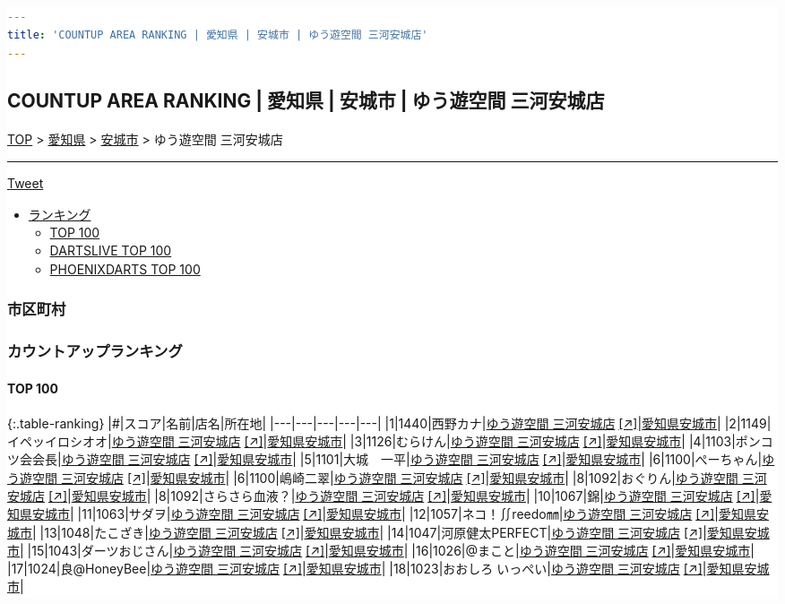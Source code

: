 ```yaml
---
title: 'COUNTUP AREA RANKING | 愛知県 | 安城市 | ゆう遊空間 三河安城店'
---
```

## COUNTUP AREA RANKING | 愛知県 | 安城市 | ゆう遊空間 三河安城店

[TOP](/darts/rank/) > [愛知県](/darts/rank/愛知県/) > [安城市](/darts/rank/愛知県/安城市/) > ゆう遊空間 三河安城店

___

<a href="https://twitter.com/share?ref_src=twsrc%5Etfw" data-text="COUNTUP AREA RANKING | 愛知県安城市ゆう遊空間 三河安城店" class="twitter-share-button" data-hashtags="DARTSLIVE,PHOENIXDARTS,darts,ダーツ" data-show-count="false">Tweet</a>

* [ランキング](#カウントアップランキング)
    * [TOP 100](#top-100)
    * [DARTSLIVE TOP 100](#dartslive-top-100)
    * [PHOENIXDARTS TOP 100](#phoenixdarts-top-100)

### 市区町村

<ul>

</ul>

### カウントアップランキング

#### TOP 100



{:.table-ranking}
|#|スコア|名前|店名|所在地|
|---|---|---|---|---|
|1|1440|<span class="rank-name-dl">西野カナ</span>|<a href="/darts/rank/shops/0034be99cb4d06f40d9b047a20a7ba1e.html">ゆう遊空間 三河安城店</a> <a href="https://search.dartslive.com/jp/shop/0034be99cb4d06f40d9b047a20a7ba1e">[↗]</a>|<a href="/darts/rank/愛知県/安城市">愛知県安城市</a>|
|2|1149|<span class="rank-name-dl">イペッイロシオオ</span>|<a href="/darts/rank/shops/0034be99cb4d06f40d9b047a20a7ba1e.html">ゆう遊空間 三河安城店</a> <a href="https://search.dartslive.com/jp/shop/0034be99cb4d06f40d9b047a20a7ba1e">[↗]</a>|<a href="/darts/rank/愛知県/安城市">愛知県安城市</a>|
|3|1126|<span class="rank-name-dl">むらけん</span>|<a href="/darts/rank/shops/0034be99cb4d06f40d9b047a20a7ba1e.html">ゆう遊空間 三河安城店</a> <a href="https://search.dartslive.com/jp/shop/0034be99cb4d06f40d9b047a20a7ba1e">[↗]</a>|<a href="/darts/rank/愛知県/安城市">愛知県安城市</a>|
|4|1103|<span class="rank-name-dl">ポンコツ会会長</span>|<a href="/darts/rank/shops/0034be99cb4d06f40d9b047a20a7ba1e.html">ゆう遊空間 三河安城店</a> <a href="https://search.dartslive.com/jp/shop/0034be99cb4d06f40d9b047a20a7ba1e">[↗]</a>|<a href="/darts/rank/愛知県/安城市">愛知県安城市</a>|
|5|1101|<span class="rank-name-dl">大城　一平</span>|<a href="/darts/rank/shops/0034be99cb4d06f40d9b047a20a7ba1e.html">ゆう遊空間 三河安城店</a> <a href="https://search.dartslive.com/jp/shop/0034be99cb4d06f40d9b047a20a7ba1e">[↗]</a>|<a href="/darts/rank/愛知県/安城市">愛知県安城市</a>|
|6|1100|<span class="rank-name-dl">ぺーちゃん</span>|<a href="/darts/rank/shops/0034be99cb4d06f40d9b047a20a7ba1e.html">ゆう遊空間 三河安城店</a> <a href="https://search.dartslive.com/jp/shop/0034be99cb4d06f40d9b047a20a7ba1e">[↗]</a>|<a href="/darts/rank/愛知県/安城市">愛知県安城市</a>|
|6|1100|<span class="rank-name-pd">嶋崎二翠</span>|<a href="/darts/rank/shops/7826.html">ゆう遊空間 三河安城店</a> <a href="https://vs.phoenixdarts.com/jp/shop/shopDetailInfo/s_7826?s_seq=7826">[↗]</a>|<a href="/darts/rank/愛知県/安城市">愛知県安城市</a>|
|8|1092|<span class="rank-name-dl">おぐりん</span>|<a href="/darts/rank/shops/0034be99cb4d06f40d9b047a20a7ba1e.html">ゆう遊空間 三河安城店</a> <a href="https://search.dartslive.com/jp/shop/0034be99cb4d06f40d9b047a20a7ba1e">[↗]</a>|<a href="/darts/rank/愛知県/安城市">愛知県安城市</a>|
|8|1092|<span class="rank-name-dl">さらさら血液？</span>|<a href="/darts/rank/shops/0034be99cb4d06f40d9b047a20a7ba1e.html">ゆう遊空間 三河安城店</a> <a href="https://search.dartslive.com/jp/shop/0034be99cb4d06f40d9b047a20a7ba1e">[↗]</a>|<a href="/darts/rank/愛知県/安城市">愛知県安城市</a>|
|10|1067|<span class="rank-name-pd">錦</span>|<a href="/darts/rank/shops/7826.html">ゆう遊空間 三河安城店</a> <a href="https://vs.phoenixdarts.com/jp/shop/shopDetailInfo/s_7826?s_seq=7826">[↗]</a>|<a href="/darts/rank/愛知県/安城市">愛知県安城市</a>|
|11|1063|<span class="rank-name-dl">サダヲ</span>|<a href="/darts/rank/shops/0034be99cb4d06f40d9b047a20a7ba1e.html">ゆう遊空間 三河安城店</a> <a href="https://search.dartslive.com/jp/shop/0034be99cb4d06f40d9b047a20a7ba1e">[↗]</a>|<a href="/darts/rank/愛知県/安城市">愛知県安城市</a>|
|12|1057|<span class="rank-name-pd">ネコ！∬reedo㎜</span>|<a href="/darts/rank/shops/7826.html">ゆう遊空間 三河安城店</a> <a href="https://vs.phoenixdarts.com/jp/shop/shopDetailInfo/s_7826?s_seq=7826">[↗]</a>|<a href="/darts/rank/愛知県/安城市">愛知県安城市</a>|
|13|1048|<span class="rank-name-dl">たこざき</span>|<a href="/darts/rank/shops/0034be99cb4d06f40d9b047a20a7ba1e.html">ゆう遊空間 三河安城店</a> <a href="https://search.dartslive.com/jp/shop/0034be99cb4d06f40d9b047a20a7ba1e">[↗]</a>|<a href="/darts/rank/愛知県/安城市">愛知県安城市</a>|
|14|1047|<span class="rank-name-dl">河原健太PERFECT</span>|<a href="/darts/rank/shops/0034be99cb4d06f40d9b047a20a7ba1e.html">ゆう遊空間 三河安城店</a> <a href="https://search.dartslive.com/jp/shop/0034be99cb4d06f40d9b047a20a7ba1e">[↗]</a>|<a href="/darts/rank/愛知県/安城市">愛知県安城市</a>|
|15|1043|<span class="rank-name-dl">ダーツおじさん</span>|<a href="/darts/rank/shops/0034be99cb4d06f40d9b047a20a7ba1e.html">ゆう遊空間 三河安城店</a> <a href="https://search.dartslive.com/jp/shop/0034be99cb4d06f40d9b047a20a7ba1e">[↗]</a>|<a href="/darts/rank/愛知県/安城市">愛知県安城市</a>|
|16|1026|<span class="rank-name-dl">@まこと</span>|<a href="/darts/rank/shops/0034be99cb4d06f40d9b047a20a7ba1e.html">ゆう遊空間 三河安城店</a> <a href="https://search.dartslive.com/jp/shop/0034be99cb4d06f40d9b047a20a7ba1e">[↗]</a>|<a href="/darts/rank/愛知県/安城市">愛知県安城市</a>|
|17|1024|<span class="rank-name-dl">良@HoneyBee</span>|<a href="/darts/rank/shops/0034be99cb4d06f40d9b047a20a7ba1e.html">ゆう遊空間 三河安城店</a> <a href="https://search.dartslive.com/jp/shop/0034be99cb4d06f40d9b047a20a7ba1e">[↗]</a>|<a href="/darts/rank/愛知県/安城市">愛知県安城市</a>|
|18|1023|<span class="rank-name-pd">おおしろ いっぺい</span>|<a href="/darts/rank/shops/7826.html">ゆう遊空間 三河安城店</a> <a href="https://vs.phoenixdarts.com/jp/shop/shopDetailInfo/s_7826?s_seq=7826">[↗]</a>|<a href="/darts/rank/愛知県/安城市">愛知県安城市</a>|